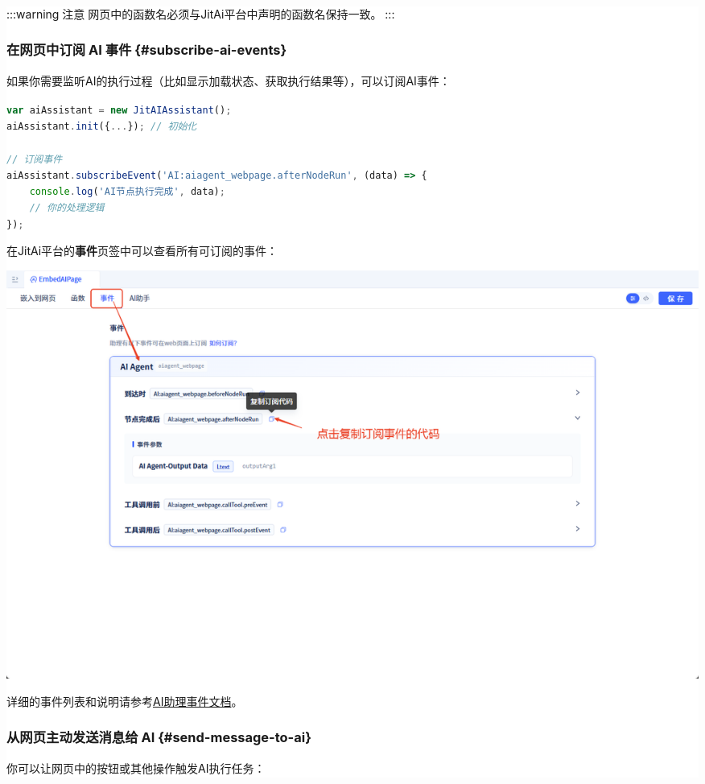 :::warning 注意
网页中的函数名必须与JitAi平台中声明的函数名保持一致。
:::

### 在网页中订阅 AI 事件 {#subscribe-ai-events}

如果你需要监听AI的执行过程（比如显示加载状态、获取执行结果等），可以订阅AI事件：

```javascript
var aiAssistant = new JitAIAssistant();
aiAssistant.init({...}); // 初始化

// 订阅事件
aiAssistant.subscribeEvent('AI:aiagent_webpage.afterNodeRun', (data) => {
    console.log('AI节点执行完成', data);
    // 你的处理逻辑
});
```

在JitAi平台的**事件**页签中可以查看所有可订阅的事件：

![assistant-events](./imgs/assistant-events.png)

详细的事件列表和说明请参考[AI助理事件文档](/docs/devguide/ai-assistant/ai-assistant-event#frontend-page-events)。

### 从网页主动发送消息给 AI {#send-message-to-ai}

你可以让网页中的按钮或其他操作触发AI执行任务：
